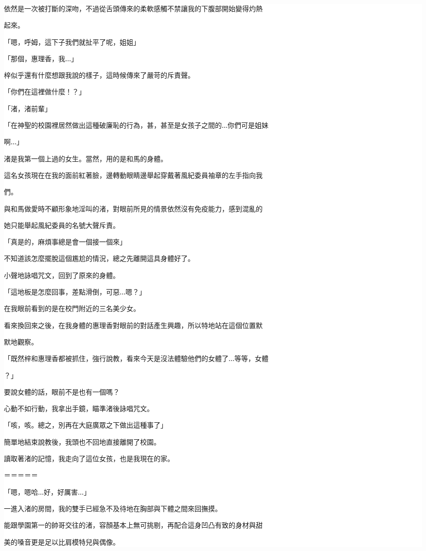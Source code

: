 依然是一次被打斷的深吻，不過從舌頭傳來的柔軟感觸不禁讓我的下腹部開始變得灼熱

起來。

「嗯，呼姆，這下子我們就扯平了呢，姐姐」

「那個，惠理香，我…」

梓似乎還有什麼想跟我說的樣子，這時候傳來了嚴苛的斥責聲。

「你們在這裡做什麼！？」

「渚，渚前輩」

「在神聖的校園裡居然做出這種破廉恥的行為，甚，甚至是女孩子之間的…你們可是姐妹

啊…」

渚是我第一個上過的女生。當然，用的是和馬的身體。

這名女孩現在在我的面前紅著臉，邊轉動眼睛邊舉起穿戴著風紀委員袖章的左手指向我

們。

與和馬做愛時不顧形象地淫叫的渚，對眼前所見的情景依然沒有免疫能力，感到混亂的

她只能舉起風紀委員的名號大聲斥責。

「真是的，麻煩事總是會一個接一個來」

不知道該怎麼擺脫這個尷尬的情況，總之先離開這具身體好了。

小聲地詠唱咒文，回到了原來的身體。

「這地板是怎麼回事，差點滑倒，可惡…嗯？」

在我眼前看到的是在校門附近的三名美少女。

看來換回來之後，在我身體的惠理香對眼前的對話產生興趣，所以特地站在這個位置默

默地觀察。

「既然梓和惠理香都被抓住，強行說教，看來今天是沒法體驗他們的女體了…等等，女體

？」

要說女體的話，眼前不是也有一個嗎？

心動不如行動，我拿出手鏡，瞄準渚後詠唱咒文。

「咳，咳。總之，別再在大庭廣眾之下做出這種事了」

簡單地結束說教後，我頭也不回地直接離開了校園。

讀取著渚的記憶，我走向了這位女孩，也是我現在的家。

＝＝＝＝＝

「嗯，嗯哈…好，好厲害…」

一進入渚的房間，我的雙手已經急不及待地在胸部與下體之間來回撫摸。

能跟學園第一的帥哥交往的渚，容顏基本上無可挑剔，再配合這身凹凸有致的身材與甜

美的嗓音更是足以比肩模特兒與偶像。
